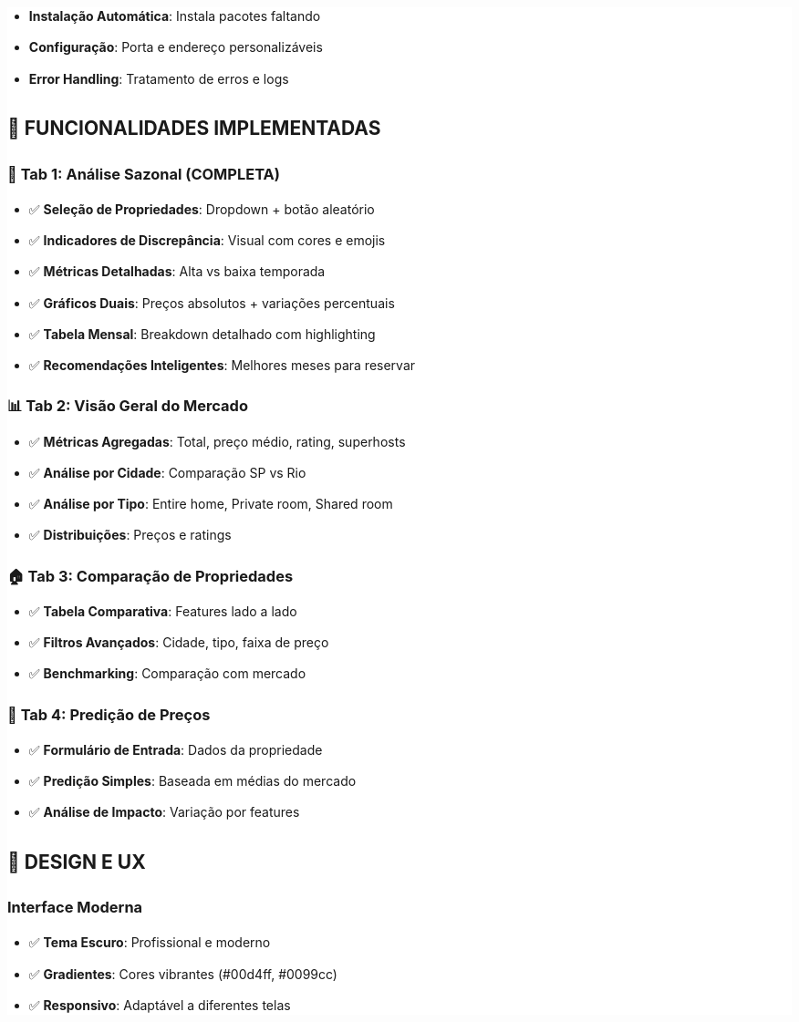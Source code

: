 - **Instalação Automática**: Instala pacotes faltando

- **Configuração**: Porta e endereço personalizáveis

- **Error Handling**: Tratamento de erros e logs

## 🚀 **FUNCIONALIDADES IMPLEMENTADAS**

### 🎯 **Tab 1: Análise Sazonal (COMPLETA)**

- ✅ **Seleção de Propriedades**: Dropdown + botão aleatório

- ✅ **Indicadores de Discrepância**: Visual com cores e emojis

- ✅ **Métricas Detalhadas**: Alta vs baixa temporada

- ✅ **Gráficos Duais**: Preços absolutos + variações percentuais

- ✅ **Tabela Mensal**: Breakdown detalhado com highlighting

- ✅ **Recomendações Inteligentes**: Melhores meses para reservar

### 📊 **Tab 2: Visão Geral do Mercado**

- ✅ **Métricas Agregadas**: Total, preço médio, rating, superhosts

- ✅ **Análise por Cidade**: Comparação SP vs Rio

- ✅ **Análise por Tipo**: Entire home, Private room, Shared room

- ✅ **Distribuições**: Preços e ratings

### 🏠 **Tab 3: Comparação de Propriedades**

- ✅ **Tabela Comparativa**: Features lado a lado

- ✅ **Filtros Avançados**: Cidade, tipo, faixa de preço

- ✅ **Benchmarking**: Comparação com mercado

### 🔮 **Tab 4: Predição de Preços**

- ✅ **Formulário de Entrada**: Dados da propriedade

- ✅ **Predição Simples**: Baseada em médias do mercado

- ✅ **Análise de Impacto**: Variação por features

## 🎨 **DESIGN E UX**

### **Interface Moderna**

- ✅ **Tema Escuro**: Profissional e moderno

- ✅ **Gradientes**: Cores vibrantes (#00d4ff, #0099cc)

- ✅ **Responsivo**: Adaptável a diferentes telas
